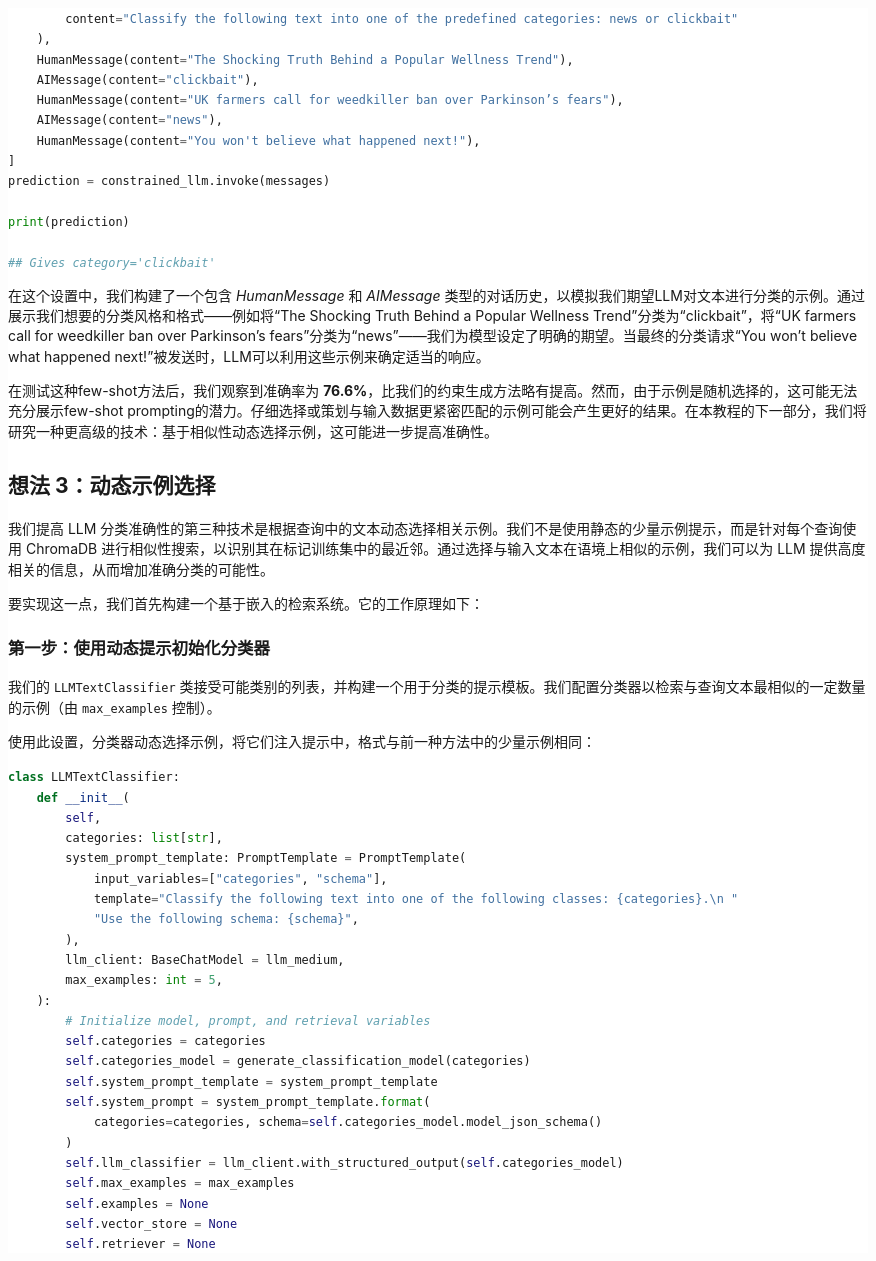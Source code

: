 ```python
        content="Classify the following text into one of the predefined categories: news or clickbait"
    ),
    HumanMessage(content="The Shocking Truth Behind a Popular Wellness Trend"),
    AIMessage(content="clickbait"),
    HumanMessage(content="UK farmers call for weedkiller ban over Parkinson’s fears"),
    AIMessage(content="news"),
    HumanMessage(content="You won't believe what happened next!"),
]
prediction = constrained_llm.invoke(messages)

print(prediction)

## Gives category='clickbait'
```
在这个设置中，我们构建了一个包含 *HumanMessage* 和 *AIMessage* 类型的对话历史，以模拟我们期望LLM对文本进行分类的示例。通过展示我们想要的分类风格和格式——例如将“The Shocking Truth Behind a Popular Wellness Trend”分类为“clickbait”，将“UK farmers call for weedkiller ban over Parkinson’s fears”分类为“news”——我们为模型设定了明确的期望。当最终的分类请求“You won’t believe what happened next!”被发送时，LLM可以利用这些示例来确定适当的响应。

在测试这种few\-shot方法后，我们观察到准确率为 **76\.6%**，比我们的约束生成方法略有提高。然而，由于示例是随机选择的，这可能无法充分展示few\-shot prompting的潜力。仔细选择或策划与输入数据更紧密匹配的示例可能会产生更好的结果。在本教程的下一部分，我们将研究一种更高级的技术：基于相似性动态选择示例，这可能进一步提高准确性。

## 想法 3：动态示例选择

我们提高 LLM 分类准确性的第三种技术是根据查询中的文本动态选择相关示例。我们不是使用静态的少量示例提示，而是针对每个查询使用 ChromaDB 进行相似性搜索，以识别其在标记训练集中的最近邻。通过选择与输入文本在语境上相似的示例，我们可以为 LLM 提供高度相关的信息，从而增加准确分类的可能性。

要实现这一点，我们首先构建一个基于嵌入的检索系统。它的工作原理如下：

### 第一步：使用动态提示初始化分类器

我们的 `LLMTextClassifier` 类接受可能类别的列表，并构建一个用于分类的提示模板。我们配置分类器以检索与查询文本最相似的一定数量的示例（由 `max_examples` 控制）。

使用此设置，分类器动态选择示例，将它们注入提示中，格式与前一种方法中的少量示例相同：

```python
class LLMTextClassifier:
    def __init__(
        self,
        categories: list[str],
        system_prompt_template: PromptTemplate = PromptTemplate(
            input_variables=["categories", "schema"],
            template="Classify the following text into one of the following classes: {categories}.\n "
            "Use the following schema: {schema}",
        ),
        llm_client: BaseChatModel = llm_medium,
        max_examples: int = 5,
    ):
        # Initialize model, prompt, and retrieval variables
        self.categories = categories
        self.categories_model = generate_classification_model(categories)
        self.system_prompt_template = system_prompt_template
        self.system_prompt = system_prompt_template.format(
            categories=categories, schema=self.categories_model.model_json_schema()
        )
        self.llm_classifier = llm_client.with_structured_output(self.categories_model)
        self.max_examples = max_examples
        self.examples = None
        self.vector_store = None
        self.retriever = None
```
